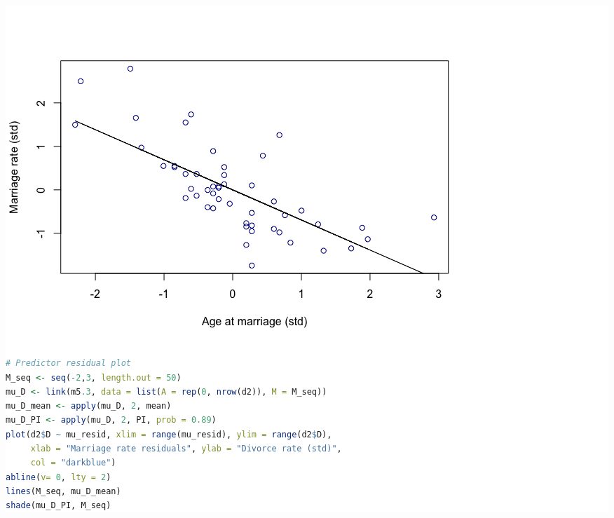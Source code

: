 ![](lecture4.5_spurious_association_files/figure-gfm/unnamed-chunk-4-1.png)

``` r
# Predictor residual plot
M_seq <- seq(-2,3, length.out = 50)
mu_D <- link(m5.3, data = list(A = rep(0, nrow(d2)), M = M_seq))
mu_D_mean <- apply(mu_D, 2, mean)
mu_D_PI <- apply(mu_D, 2, PI, prob = 0.89)
plot(d2$D ~ mu_resid, xlim = range(mu_resid), ylim = range(d2$D),
     xlab = "Marriage rate residuals", ylab = "Divorce rate (std)",
     col = "darkblue")
abline(v= 0, lty = 2)
lines(M_seq, mu_D_mean)
shade(mu_D_PI, M_seq)
```
